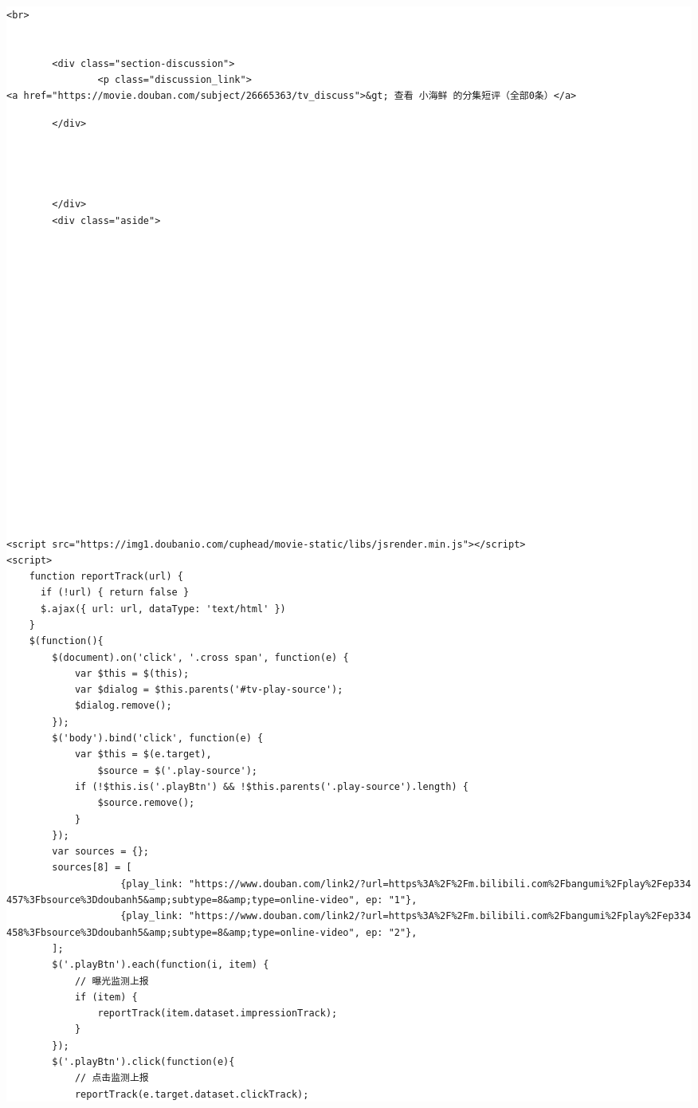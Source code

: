 

    <br>

    
            <div class="section-discussion">
                    <p class="discussion_link">
    <a href="https://movie.douban.com/subject/26665363/tv_discuss">&gt; 查看 小海鲜 的分集短评（全部0条）</a>
</p>

            </div>


    

            </div>
            <div class="aside">
                

    









        






    <script src="https://img1.doubanio.com/cuphead/movie-static/libs/jsrender.min.js"></script>
    <script>
        function reportTrack(url) {
          if (!url) { return false }
          $.ajax({ url: url, dataType: 'text/html' })
        }
        $(function(){
            $(document).on('click', '.cross span', function(e) {
                var $this = $(this);
                var $dialog = $this.parents('#tv-play-source');
                $dialog.remove();
            });
            $('body').bind('click', function(e) {
                var $this = $(e.target),
                    $source = $('.play-source');
                if (!$this.is('.playBtn') && !$this.parents('.play-source').length) {
                    $source.remove();
                }
            });
            var sources = {};
            sources[8] = [
                        {play_link: "https://www.douban.com/link2/?url=https%3A%2F%2Fm.bilibili.com%2Fbangumi%2Fplay%2Fep334457%3Fbsource%3Ddoubanh5&amp;subtype=8&amp;type=online-video", ep: "1"},
                        {play_link: "https://www.douban.com/link2/?url=https%3A%2F%2Fm.bilibili.com%2Fbangumi%2Fplay%2Fep334458%3Fbsource%3Ddoubanh5&amp;subtype=8&amp;type=online-video", ep: "2"},
            ];
            $('.playBtn').each(function(i, item) {
                // 曝光监测上报
                if (item) {
                    reportTrack(item.dataset.impressionTrack);
                }
            });
            $('.playBtn').click(function(e){
                // 点击监测上报
                reportTrack(e.target.dataset.clickTrack);
